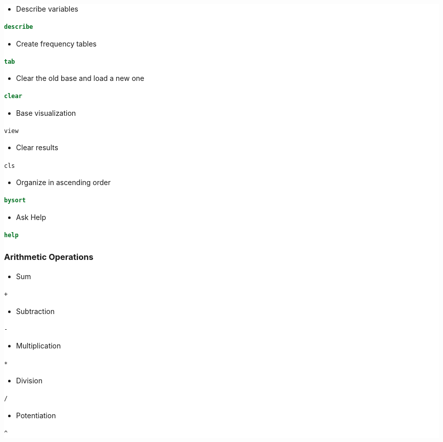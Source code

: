 - Describe variables
```stata
describe
```

- Create frequency tables
```stata
tab
```

- Clear the old base and load a new one
```stata
clear
```

- Base visualization 
```stata
view 
```

- Clear results
```stata
cls
```

- Organize in ascending order
```stata
bysort
```

- Ask Help
```stata
help
```

### Arithmetic Operations
- Sum
```stata
+
```

- Subtraction
```stata
-
```

- Multiplication
```stata
*
```

- Division
```stata
/
```

- Potentiation
```stata
^
```
